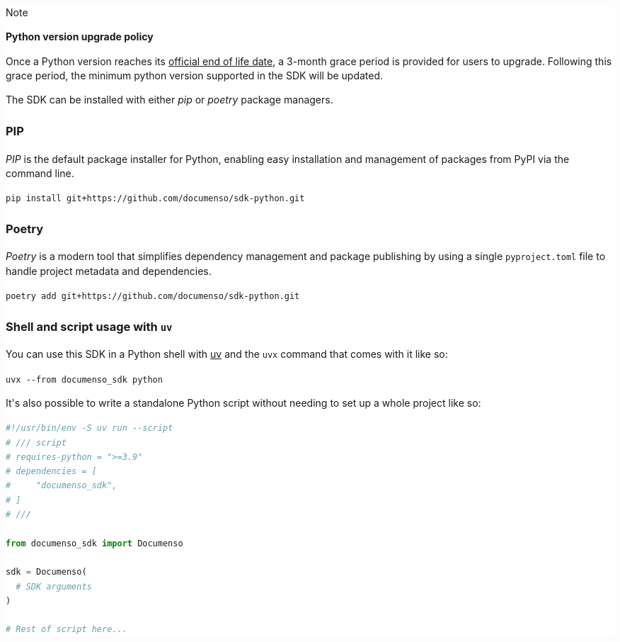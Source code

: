 > [!NOTE]
> **Python version upgrade policy**
>
> Once a Python version reaches its [official end of life date](https://devguide.python.org/versions/), a 3-month grace period is provided for users to upgrade. Following this grace period, the minimum python version supported in the SDK will be updated.

The SDK can be installed with either *pip* or *poetry* package managers.

### PIP

*PIP* is the default package installer for Python, enabling easy installation and management of packages from PyPI via the command line.

```bash
pip install git+https://github.com/documenso/sdk-python.git
```

### Poetry

*Poetry* is a modern tool that simplifies dependency management and package publishing by using a single `pyproject.toml` file to handle project metadata and dependencies.

```bash
poetry add git+https://github.com/documenso/sdk-python.git
```

### Shell and script usage with `uv`

You can use this SDK in a Python shell with [uv](https://docs.astral.sh/uv/) and the `uvx` command that comes with it like so:

```shell
uvx --from documenso_sdk python
```

It's also possible to write a standalone Python script without needing to set up a whole project like so:

```python
#!/usr/bin/env -S uv run --script
# /// script
# requires-python = ">=3.9"
# dependencies = [
#     "documenso_sdk",
# ]
# ///

from documenso_sdk import Documenso

sdk = Documenso(
  # SDK arguments
)

# Rest of script here...
```


[context-manager]: https://docs.python.org/3/reference/datamodel.html#context-managers